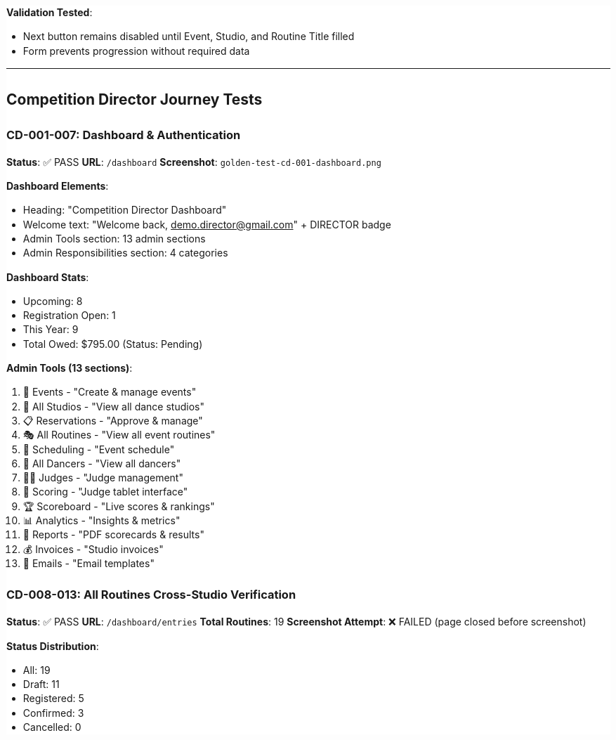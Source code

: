 **Validation Tested**:
- Next button remains disabled until Event, Studio, and Routine Title filled
- Form prevents progression without required data

---

## Competition Director Journey Tests

### CD-001-007: Dashboard & Authentication
**Status**: ✅ PASS
**URL**: `/dashboard`
**Screenshot**: `golden-test-cd-001-dashboard.png`

**Dashboard Elements**:
- Heading: "Competition Director Dashboard"
- Welcome text: "Welcome back, demo.director@gmail.com" + DIRECTOR badge
- Admin Tools section: 13 admin sections
- Admin Responsibilities section: 4 categories

**Dashboard Stats**:
- Upcoming: 8
- Registration Open: 1
- This Year: 9
- Total Owed: $795.00 (Status: Pending)

**Admin Tools (13 sections)**:
1. 🎪 Events - "Create & manage events"
2. 🏢 All Studios - "View all dance studios"
3. 📋 Reservations - "Approve & manage"
4. 🎭 All Routines - "View all event routines"
5. 📅 Scheduling - "Event schedule"
6. 💃 All Dancers - "View all dancers"
7. 👨‍⚖️ Judges - "Judge management"
8. 💯 Scoring - "Judge tablet interface"
9. 🏆 Scoreboard - "Live scores & rankings"
10. 📊 Analytics - "Insights & metrics"
11. 📄 Reports - "PDF scorecards & results"
12. 💰 Invoices - "Studio invoices"
13. 📨 Emails - "Email templates"

### CD-008-013: All Routines Cross-Studio Verification
**Status**: ✅ PASS
**URL**: `/dashboard/entries`
**Total Routines**: 19
**Screenshot Attempt**: ❌ FAILED (page closed before screenshot)

**Status Distribution**:
- All: 19
- Draft: 11
- Registered: 5
- Confirmed: 3
- Cancelled: 0
